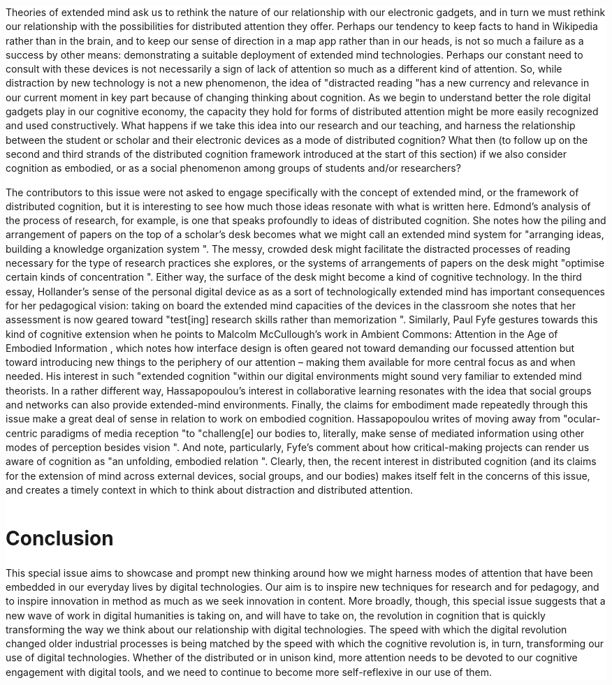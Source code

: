 Theories of extended mind ask us to rethink the nature of our relationship with our electronic gadgets, and in turn we must rethink our relationship with the possibilities for distributed attention they offer. Perhaps our tendency to keep facts to hand in Wikipedia rather than in the brain, and to keep our sense of direction in a map app rather than in our heads, is not so much a failure as a success by other means: demonstrating a suitable deployment of extended mind technologies. Perhaps our constant need to consult with these devices is not necessarily a sign of lack of attention so much as a different kind of attention. So, while distraction by new technology is not a new phenomenon, the idea of "distracted reading "has a new currency and relevance in our current moment in key part because of changing thinking about cognition. As we begin to understand better the role digital gadgets play in our cognitive economy, the capacity they hold for forms of distributed attention might be more easily recognized and used constructively. What happens if we take this idea into our research and our teaching, and harness the relationship between the student or scholar and their electronic devices as a mode of distributed cognition? What then (to follow up on the second and third strands of the distributed cognition framework introduced at the start of this section) if we also consider cognition as embodied, or as a social phenomenon among groups of students and/or researchers? 

The contributors to this issue were not asked to engage specifically with the concept of extended mind, or the framework of distributed cognition, but it is interesting to see how much those ideas resonate with what is written here. Edmond’s analysis of the process of research, for example, is one that speaks profoundly to ideas of distributed cognition. She notes how the piling and arrangement of papers on the top of a scholar’s desk becomes what we might call an extended mind system for "arranging ideas, building a knowledge organization system ". The messy, crowded desk might facilitate the distracted processes of reading necessary for the type of research practices she explores, or the systems of arrangements of papers on the desk might "optimise certain kinds of concentration ". Either way, the surface of the desk might become a kind of cognitive technology. In the third essay, Hollander’s sense of the personal digital device as as a sort of technologically extended mind has important consequences for her pedagogical vision: taking on board the extended mind capacities of the devices in the classroom she notes that her assessment is now geared toward "test[ing] research skills rather than memorization ". Similarly, Paul Fyfe gestures towards this kind of cognitive extension when he points to Malcolm McCullough’s work in Ambient Commons: Attention in the Age of Embodied Information , which notes how interface design is often geared not toward demanding our focussed attention but toward introducing new things to the periphery of our attention – making them available for more central focus as and when needed. His interest in such "extended cognition "within our digital environments might sound very familiar to extended mind theorists. In a rather different way, Hassapopoulou’s interest in collaborative learning resonates with the idea that social groups and networks can also provide extended-mind environments. Finally, the claims for embodiment made repeatedly through this issue make a great deal of sense in relation to work on embodied cognition. Hassapopoulou writes of moving away from "ocular-centric paradigms of media reception "to "challeng[e] our bodies to, literally, make sense of mediated information using other modes of perception besides vision ". And note, particularly, Fyfe’s comment about how critical-making projects can render us aware of cognition as "an unfolding, embodied relation ". Clearly, then, the recent interest in distributed cognition (and its claims for the extension of mind across external devices, social groups, and our bodies) makes itself felt in the concerns of this issue, and creates a timely context in which to think about distraction and distributed attention. 


# Conclusion 


This special issue aims to showcase and prompt new thinking around how we might harness modes of attention that have been embedded in our everyday lives by digital technologies. Our aim is to inspire new techniques for research and for pedagogy, and to inspire innovation in method as much as we seek innovation in content. More broadly, though, this special issue suggests that a new wave of work in digital humanities is taking on, and will have to take on, the revolution in cognition that is quickly transforming the way we think about our relationship with digital technologies. The speed with which the digital revolution changed older industrial processes is being matched by the speed with which the cognitive revolution is, in turn, transforming our use of digital technologies. Whether of the distributed or in unison kind, more attention needs to be devoted to our cognitive engagement with digital tools, and we need to continue to become more self-reflexive in our use of them. 


[^1]: [T]he sort of things we